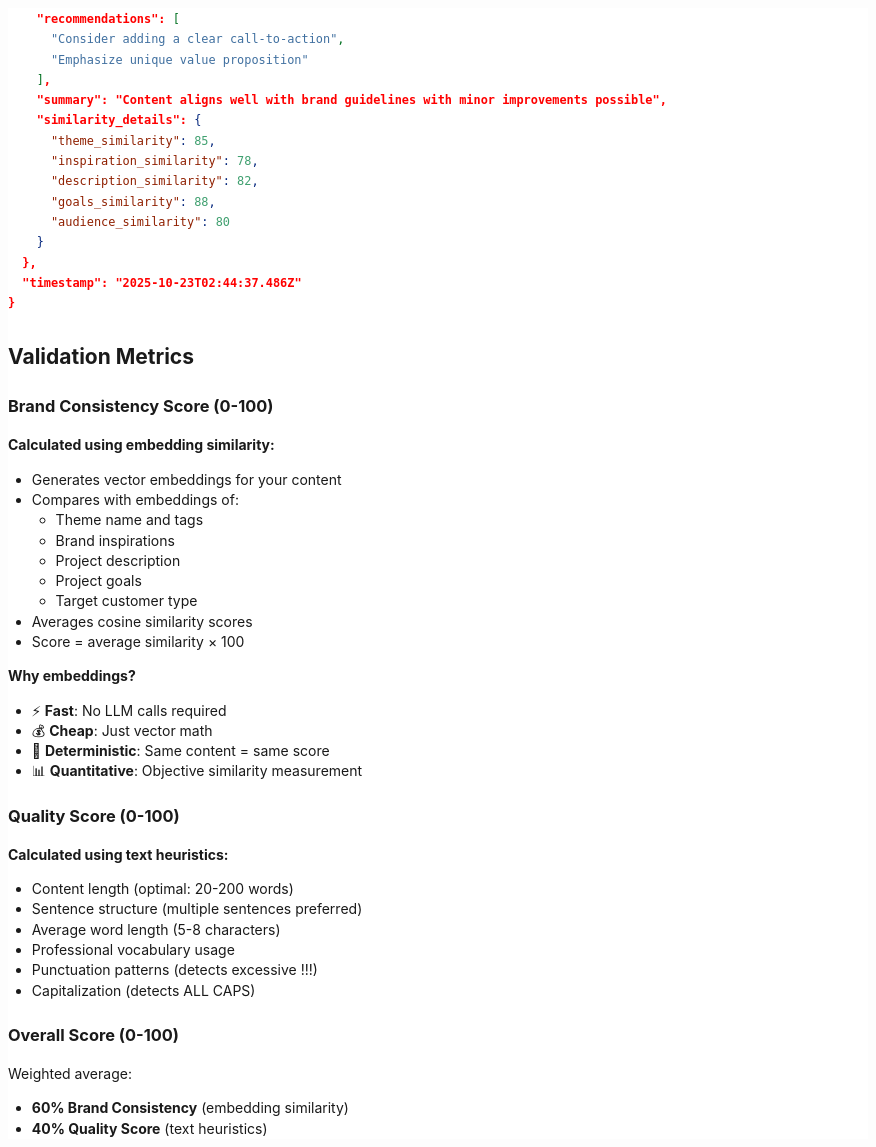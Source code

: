 ```json
    "recommendations": [
      "Consider adding a clear call-to-action",
      "Emphasize unique value proposition"
    ],
    "summary": "Content aligns well with brand guidelines with minor improvements possible",
    "similarity_details": {
      "theme_similarity": 85,
      "inspiration_similarity": 78,
      "description_similarity": 82,
      "goals_similarity": 88,
      "audience_similarity": 80
    }
  },
  "timestamp": "2025-10-23T02:44:37.486Z"
}
```

## Validation Metrics

### Brand Consistency Score (0-100)
**Calculated using embedding similarity:**
- Generates vector embeddings for your content
- Compares with embeddings of:
  - Theme name and tags
  - Brand inspirations
  - Project description
  - Project goals
  - Target customer type
- Averages cosine similarity scores
- Score = average similarity × 100

**Why embeddings?**
- ⚡ **Fast**: No LLM calls required
- 💰 **Cheap**: Just vector math
- 🎯 **Deterministic**: Same content = same score
- 📊 **Quantitative**: Objective similarity measurement

### Quality Score (0-100)
**Calculated using text heuristics:**
- Content length (optimal: 20-200 words)
- Sentence structure (multiple sentences preferred)
- Average word length (5-8 characters)
- Professional vocabulary usage
- Punctuation patterns (detects excessive !!!)
- Capitalization (detects ALL CAPS)

### Overall Score (0-100)
Weighted average:
- **60% Brand Consistency** (embedding similarity)
- **40% Quality Score** (text heuristics)
